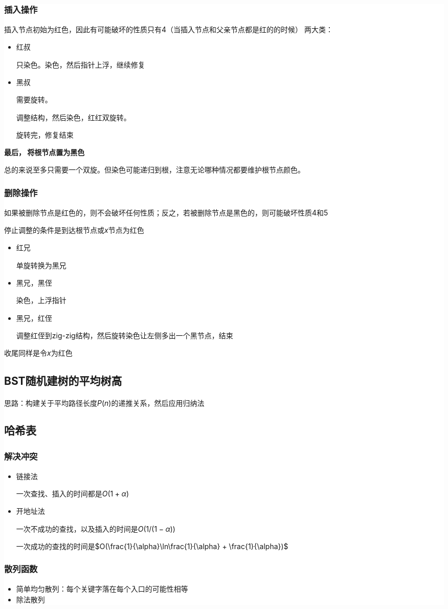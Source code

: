 ### 插入操作
插入节点初始为红色，因此有可能破坏的性质只有4（当插入节点和父亲节点都是红的的时候）
两大类：
- 红叔
  
  只染色。染色，然后指针上浮，继续修复

- 黑叔
  
  需要旋转。

  调整结构，然后染色，红红双旋转。

  旋转完，修复结束

**最后， 将根节点置为黑色**

总的来说至多只需要一个双旋。但染色可能递归到根，注意无论哪种情况都要维护根节点颜色。

### 删除操作

如果被删除节点是红色的，则不会破坏任何性质；反之，若被删除节点是黑色的，则可能破坏性质4和5

停止调整的条件是到达根节点或$x$节点为红色

- 红兄
  
  单旋转换为黑兄

- 黑兄，黑侄
  
  染色，上浮指针

- 黑兄，红侄
  
  调整红侄到zig-zig结构，然后旋转染色让左侧多出一个黑节点，结束

收尾同样是令$x$为红色

## BST随机建树的平均树高

思路：构建关于平均路径长度$P(n)$的递推关系，然后应用归纳法

## 哈希表
### 解决冲突
- 链接法
  
  一次查找、插入的时间都是$O(1+\alpha)$

- 开地址法
  
  一次不成功的查找，以及插入的时间是$O(1/(1-\alpha))$

  一次成功的查找的时间是$O(\frac{1}{\alpha}\ln\frac{1}{\alpha} + \frac{1}{\alpha})$
### 散列函数
- 简单均匀散列：每个关键字落在每个入口的可能性相等
- 除法散列
  